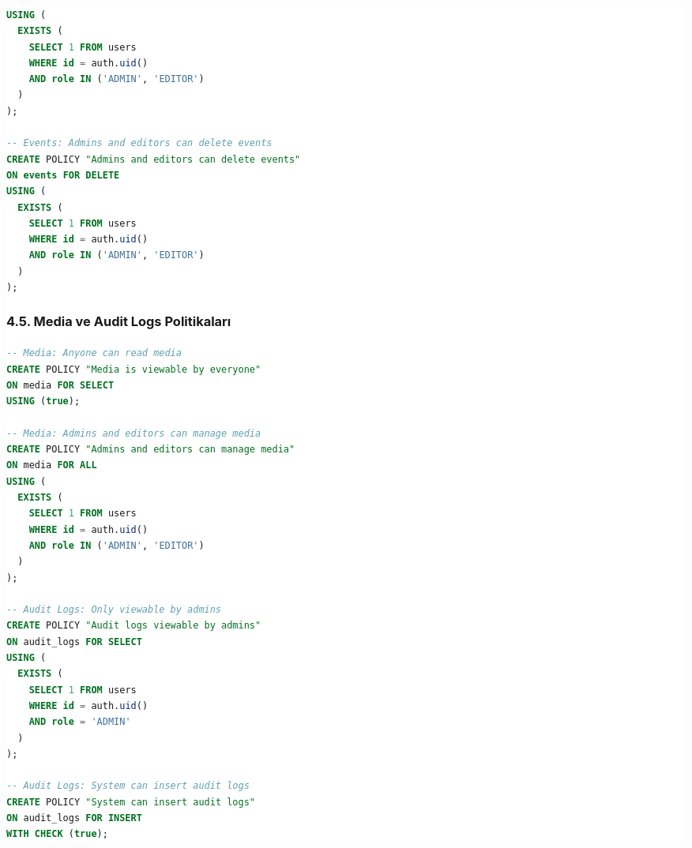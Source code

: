 ```sql
USING (
  EXISTS (
    SELECT 1 FROM users
    WHERE id = auth.uid()
    AND role IN ('ADMIN', 'EDITOR')
  )
);

-- Events: Admins and editors can delete events
CREATE POLICY "Admins and editors can delete events"
ON events FOR DELETE
USING (
  EXISTS (
    SELECT 1 FROM users
    WHERE id = auth.uid()
    AND role IN ('ADMIN', 'EDITOR')
  )
);
```

### 4.5. Media ve Audit Logs Politikaları

```sql
-- Media: Anyone can read media
CREATE POLICY "Media is viewable by everyone"
ON media FOR SELECT
USING (true);

-- Media: Admins and editors can manage media
CREATE POLICY "Admins and editors can manage media"
ON media FOR ALL
USING (
  EXISTS (
    SELECT 1 FROM users
    WHERE id = auth.uid()
    AND role IN ('ADMIN', 'EDITOR')
  )
);

-- Audit Logs: Only viewable by admins
CREATE POLICY "Audit logs viewable by admins"
ON audit_logs FOR SELECT
USING (
  EXISTS (
    SELECT 1 FROM users
    WHERE id = auth.uid()
    AND role = 'ADMIN'
  )
);

-- Audit Logs: System can insert audit logs
CREATE POLICY "System can insert audit logs"
ON audit_logs FOR INSERT
WITH CHECK (true);
```
